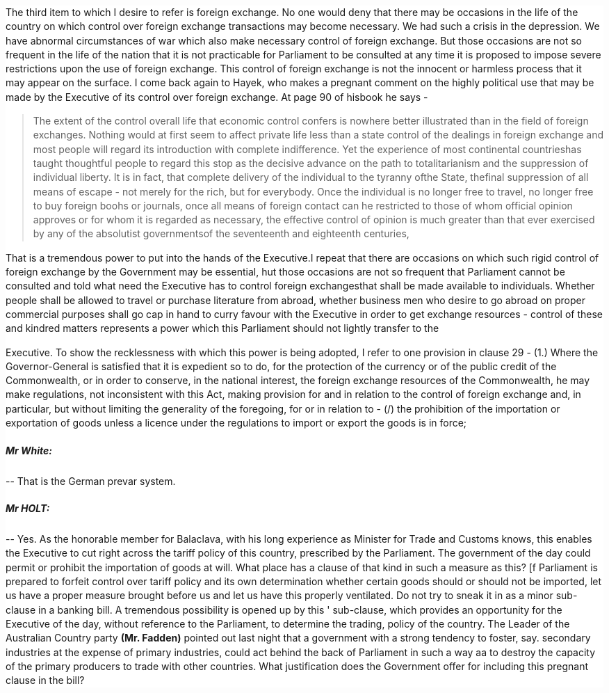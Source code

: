 The third item to which I desire to refer is foreign exchange. No one would deny that there may be occasions in the life  of  the country  on  which control over foreign exchange transactions may become necessary. We had such a crisis in the depression. We have abnormal circumstances of war which also make necessary control of foreign exchange. But those occasions are not so frequent in the life of the nation that it is not practicable for Parliament to be consulted at any time it is proposed to impose severe restrictions upon the use of foreign exchange. This control of foreign exchange is not the innocent or harmless process that it may appear on the surface. I come back again to Hayek, who makes a pregnant comment on the highly political use that may be made by the Executive of its control over foreign exchange. At page 90 of hisbook he says - 

  >The extent of the control overall life that economic control confers is nowhere better illustrated than in the field of foreign exchanges. Nothing would at first seem to affect private life less than a state control of the dealings in foreign exchange and most people will regard its introduction with complete indifference. Yet the experience of most continental countrieshas taught thoughtful people to regard this stop as the decisive advance on the path to totalitarianism and the suppression of individual liberty. It is in fact, that complete delivery of the individual to the tyranny ofthe State, thefinal suppression of all means of escape - not merely for the rich, but for everybody. Once the individual is no longer free to travel, no longer free to buy foreign boohs or journals, once all means of foreign contact can he restricted to those of whom official opinion approves or for whom it is regarded as necessary, the effective control of opinion is much greater than that ever exercised by any of the absolutist governmentsof the seventeenth and eighteenth centuries, 

That is a tremendous power to put into the hands of the Executive.I repeat that there are occasions on which such rigid control of foreign exchange by the Government may be essential, hut those occasions are not so frequent that Parliament cannot be consulted and told what need the Executive has to control foreign exchangesthat shall be made available to individuals. Whether people shall be allowed to travel or purchase literature from abroad, whether business men who desire to go abroad on proper commercial purposes shall go cap in hand to curry favour with the Executive in order to get exchange resources - control of these and kindred matters represents a power which this Parliament should not lightly transfer to the 

Executive. To show the recklessness with which this power is being adopted, I refer to one provision in clause 29 - (1.) Where the Governor-General is satisfied that it is expedient so to do, for the protection of the currency or of the public credit of the Commonwealth, or in order to conserve, in the national interest, the foreign exchange resources of the Commonwealth, he may make regulations,  not  inconsistent with this Act, making provision for and in relation to the control of foreign exchange and, in particular, but without limiting the generality of the foregoing, for or in relation to - (/) the prohibition of the importation or exportation of goods unless a licence under the regulations to import or export the goods is in force; 

##### Mr White:

-- That is the German prevar system. 

##### Mr HOLT:

-- Yes. As the honorable member for Balaclava, with his long experience as Minister for Trade and Customs knows, this enables the Executive to cut right across the tariff policy of this country, prescribed by the Parliament. The government of the day could permit or prohibit the importation of goods at will. What place has a clause of that kind in such a measure as this? [f Parliament is prepared to forfeit control over tariff policy and its own determination whether certain goods should or  should  not be imported, let us have a proper measure brought before us and let us have this properly ventilated. Do not try to sneak it in as a minor sub-clause in a banking bill. A tremendous possibility is opened up by this ' sub-clause, which provides an opportunity for the Executive of the day, without reference to the Parliament, to determine the trading, policy of the country. The Leader of the Australian Country party  **(Mr. Fadden)**  pointed out last night that a government with a strong tendency to foster, say. secondary industries at the expense of primary industries, could act behind  the back of Parliament in such a way aa to destroy the capacity of the primary producers to trade with other countries. What justification does the Government offer for including this pregnant clause in the bill? 

